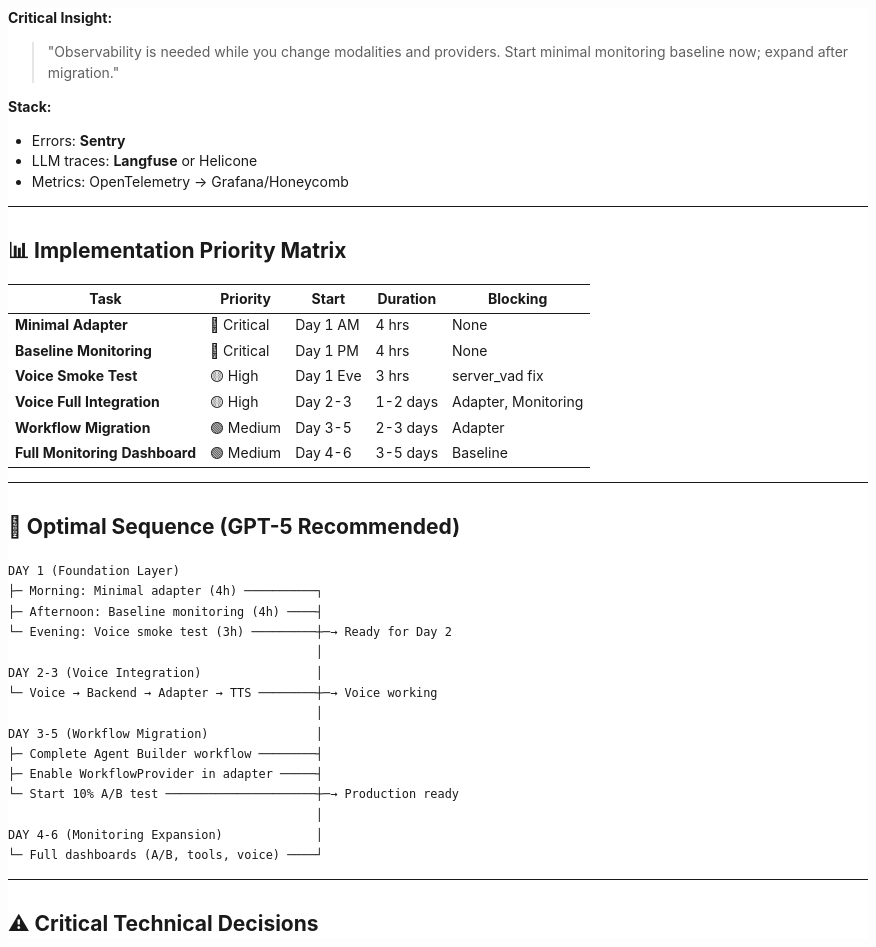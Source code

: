 **Critical Insight:**
> "Observability is needed while you change modalities and providers. Start minimal monitoring baseline now; expand after migration."

**Stack:**
- Errors: **Sentry**
- LLM traces: **Langfuse** or Helicone
- Metrics: OpenTelemetry → Grafana/Honeycomb

---

## 📊 Implementation Priority Matrix

| Task | Priority | Start | Duration | Blocking |
|------|----------|-------|----------|----------|
| **Minimal Adapter** | 🔴 Critical | Day 1 AM | 4 hrs | None |
| **Baseline Monitoring** | 🔴 Critical | Day 1 PM | 4 hrs | None |
| **Voice Smoke Test** | 🟡 High | Day 1 Eve | 3 hrs | server_vad fix |
| **Voice Full Integration** | 🟡 High | Day 2-3 | 1-2 days | Adapter, Monitoring |
| **Workflow Migration** | 🟢 Medium | Day 3-5 | 2-3 days | Adapter |
| **Full Monitoring Dashboard** | 🟢 Medium | Day 4-6 | 3-5 days | Baseline |

---

## 🚀 Optimal Sequence (GPT-5 Recommended)

```
DAY 1 (Foundation Layer)
├─ Morning: Minimal adapter (4h) ──────────┐
├─ Afternoon: Baseline monitoring (4h) ────┤
└─ Evening: Voice smoke test (3h) ─────────┼─→ Ready for Day 2
                                           │
DAY 2-3 (Voice Integration)                │
└─ Voice → Backend → Adapter → TTS ────────┼─→ Voice working
                                           │
DAY 3-5 (Workflow Migration)               │
├─ Complete Agent Builder workflow ────────┤
├─ Enable WorkflowProvider in adapter ─────┤
└─ Start 10% A/B test ─────────────────────┼─→ Production ready
                                           │
DAY 4-6 (Monitoring Expansion)             │
└─ Full dashboards (A/B, tools, voice) ────┘
```

---

## ⚠️ Critical Technical Decisions

